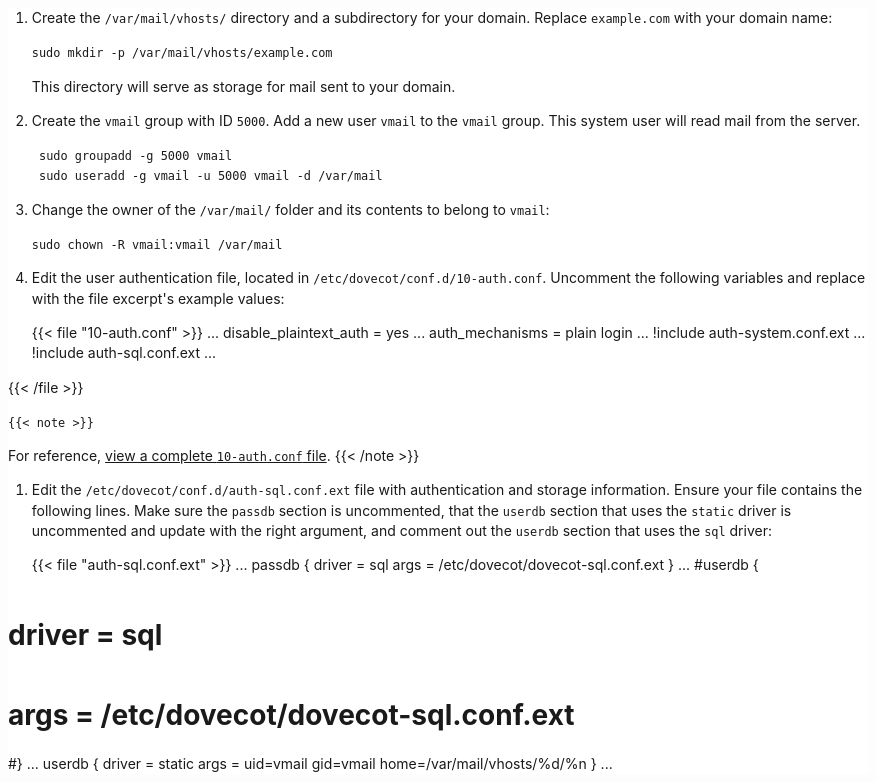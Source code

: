 1.  Create the `/var/mail/vhosts/` directory and a subdirectory for your domain. Replace `example.com` with your domain name:

        sudo mkdir -p /var/mail/vhosts/example.com

    This directory will serve as storage for mail sent to your domain.

1. Create the `vmail` group with ID `5000`. Add a new user `vmail` to the `vmail` group.  This system user will read mail from the server.

        sudo groupadd -g 5000 vmail
        sudo useradd -g vmail -u 5000 vmail -d /var/mail

1.  Change the owner of the `/var/mail/` folder and its contents to belong to `vmail`:

        sudo chown -R vmail:vmail /var/mail

1. Edit the user authentication file, located in `/etc/dovecot/conf.d/10-auth.conf`. Uncomment the following variables and replace with the file excerpt's example values:

    {{< file "10-auth.conf" >}}
...
disable_plaintext_auth = yes
...
auth_mechanisms = plain login
...
!include auth-system.conf.ext
...
!include auth-sql.conf.ext
...

{{< /file >}}

    {{< note >}}
For reference, [view a complete `10-auth.conf` file](/docs/assets/1238-dovecot_10-auth.conf.txt).
{{< /note >}}

1. Edit the `/etc/dovecot/conf.d/auth-sql.conf.ext` file with authentication and storage information. Ensure your file contains the following lines. Make sure the `passdb` section is uncommented, that the `userdb` section that uses the `static` driver is uncommented and update with the right argument, and comment out the `userdb` section that uses the `sql` driver:

    {{< file "auth-sql.conf.ext" >}}
...
passdb {
  driver = sql
  args = /etc/dovecot/dovecot-sql.conf.ext
}
...
#userdb {
#  driver = sql
#  args = /etc/dovecot/dovecot-sql.conf.ext
#}
...
userdb {
  driver = static
  args = uid=vmail gid=vmail home=/var/mail/vhosts/%d/%n
}
...
